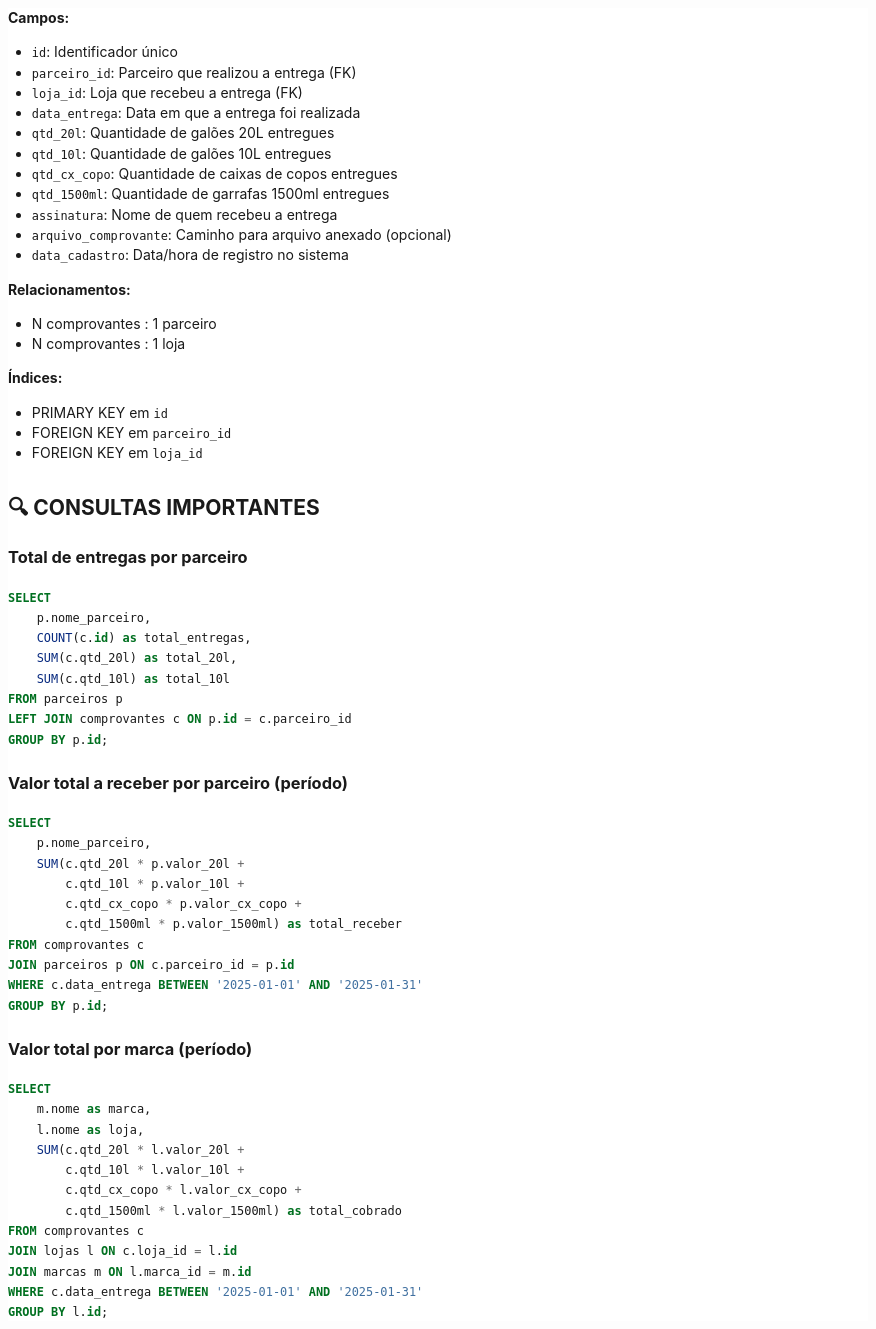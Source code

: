 **Campos:**
- `id`: Identificador único
- `parceiro_id`: Parceiro que realizou a entrega (FK)
- `loja_id`: Loja que recebeu a entrega (FK)
- `data_entrega`: Data em que a entrega foi realizada
- `qtd_20l`: Quantidade de galões 20L entregues
- `qtd_10l`: Quantidade de galões 10L entregues
- `qtd_cx_copo`: Quantidade de caixas de copos entregues
- `qtd_1500ml`: Quantidade de garrafas 1500ml entregues
- `assinatura`: Nome de quem recebeu a entrega
- `arquivo_comprovante`: Caminho para arquivo anexado (opcional)
- `data_cadastro`: Data/hora de registro no sistema

**Relacionamentos:**
- N comprovantes : 1 parceiro
- N comprovantes : 1 loja

**Índices:**
- PRIMARY KEY em `id`
- FOREIGN KEY em `parceiro_id`
- FOREIGN KEY em `loja_id`

## 🔍 CONSULTAS IMPORTANTES

### Total de entregas por parceiro
```sql
SELECT 
    p.nome_parceiro,
    COUNT(c.id) as total_entregas,
    SUM(c.qtd_20l) as total_20l,
    SUM(c.qtd_10l) as total_10l
FROM parceiros p
LEFT JOIN comprovantes c ON p.id = c.parceiro_id
GROUP BY p.id;
```

### Valor total a receber por parceiro (período)
```sql
SELECT 
    p.nome_parceiro,
    SUM(c.qtd_20l * p.valor_20l + 
        c.qtd_10l * p.valor_10l + 
        c.qtd_cx_copo * p.valor_cx_copo + 
        c.qtd_1500ml * p.valor_1500ml) as total_receber
FROM comprovantes c
JOIN parceiros p ON c.parceiro_id = p.id
WHERE c.data_entrega BETWEEN '2025-01-01' AND '2025-01-31'
GROUP BY p.id;
```

### Valor total por marca (período)
```sql
SELECT 
    m.nome as marca,
    l.nome as loja,
    SUM(c.qtd_20l * l.valor_20l + 
        c.qtd_10l * l.valor_10l + 
        c.qtd_cx_copo * l.valor_cx_copo + 
        c.qtd_1500ml * l.valor_1500ml) as total_cobrado
FROM comprovantes c
JOIN lojas l ON c.loja_id = l.id
JOIN marcas m ON l.marca_id = m.id
WHERE c.data_entrega BETWEEN '2025-01-01' AND '2025-01-31'
GROUP BY l.id;
```